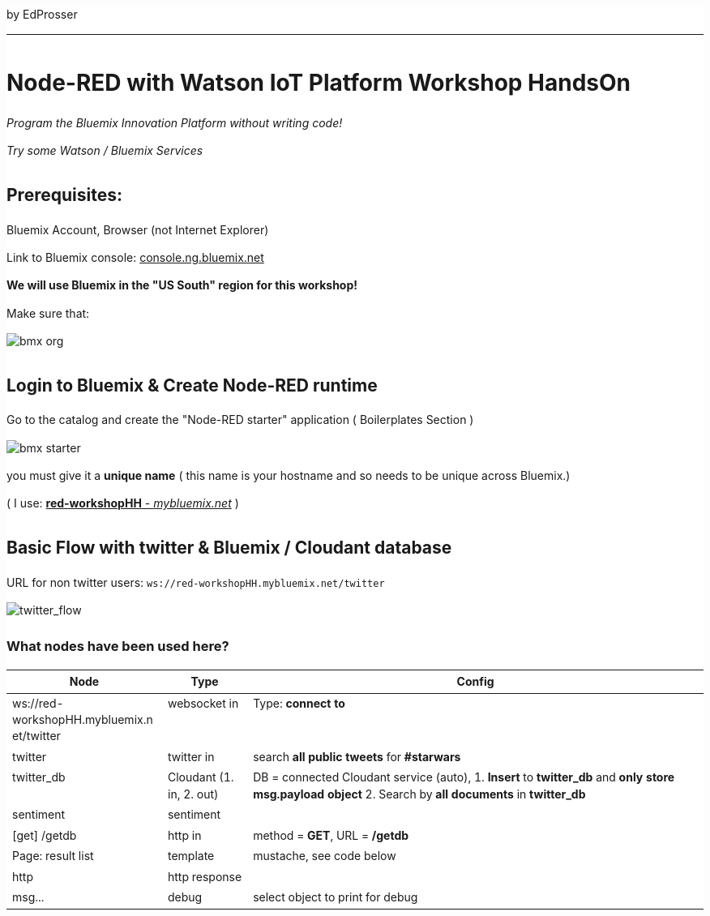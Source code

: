 by EdProsser






-----------------------------------------------
# Node-RED with Watson IoT Platform Workshop HandsOn

 _Program the Bluemix Innovation Platform without writing code!_

_Try some Watson / Bluemix Services_

## Prerequisites:         

Bluemix Account, Browser (not Internet Explorer) 

Link to Bluemix console:   [console.ng.bluemix.net](https://console.ng.bluemix.net)

**We will use Bluemix in the "US South" region  for this workshop!**

Make sure that:

![bmx org](doc_img/bmx_org.png)

## Login to Bluemix & Create Node-RED  runtime

Go to the catalog and create the "Node-RED starter" application ( Boilerplates Section )

![bmx starter](doc_img/bmx_nodeRED_starter.png)
 
you must give it a **unique name** ( this name is your hostname and so needs to be unique across Bluemix.)

( I use:  [**red-workshopHH** - _mybluemix.net_](https://red-workshopHH.mybluemix.net) )


## Basic Flow with twitter &  Bluemix / Cloudant database

URL for non twitter users:  ```ws://red-workshopHH.mybluemix.net/twitter```

![twitter_flow](doc_img/twitter_flow.png)

### What nodes have been used here?
Node | Type | Config
---- | ---- | ------
ws://red-workshopHH.mybluemix.net/twitter | websocket in | Type: **connect to**
twitter | twitter in | search **all public tweets** for **#starwars**
twitter_db | Cloudant (1. in, 2. out) | DB = connected Cloudant service (auto), 1. **Insert** to **twitter_db** and **only store msg.payload object** 2. Search by **all documents** in **twitter_db**
sentiment | sentiment
[get] /getdb | http in | method = **GET**, URL = **/getdb**
Page: result list | template | mustache, see code below
http | http response |
msg... | debug | select object to print for debug 
